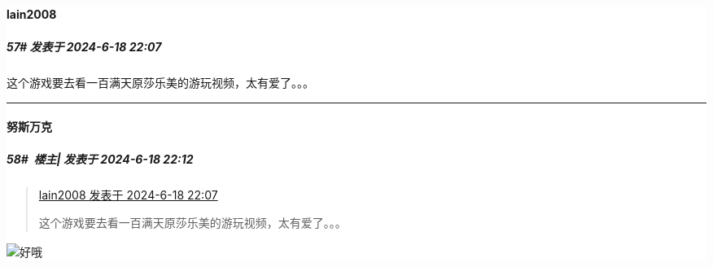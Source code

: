 ####  lain2008  
##### 57#       发表于 2024-6-18 22:07

这个游戏要去看一百满天原莎乐美的游玩视频，太有爱了。。。


*****

####  努斯万克  
##### 58#         楼主| 发表于 2024-6-18 22:12

<blockquote><a href="httphttps://bbs.saraba1st.com/2b/forum.php?mod=redirect&amp;goto=findpost&amp;pid=65288876&amp;ptid=2187912" target="_blank">lain2008 发表于 2024-6-18 22:07</a>

这个游戏要去看一百满天原莎乐美的游玩视频，太有爱了。。。</blockquote>
<img src="https://static.saraba1st.com/image/smiley/face2017/072.png" referrerpolicy="no-referrer">好哦

